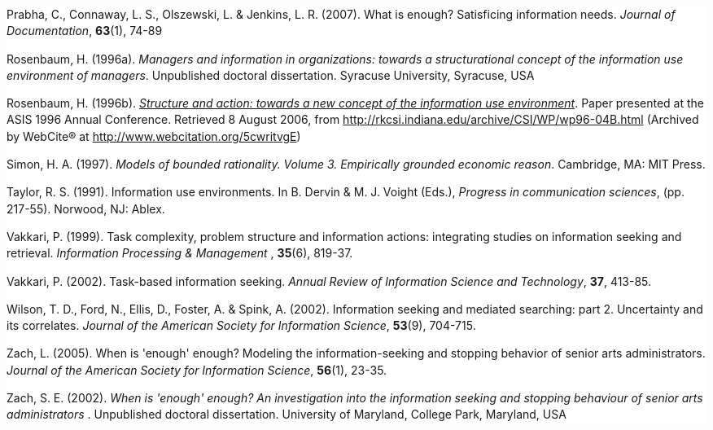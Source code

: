 Prabha, C., Connaway, L. S., Olszewski, L. & Jenkins, L. R. (2007). What is enough? Satisficing information needs. _Journal of Documentation_, **63**(1), 74-89

Rosenbaum, H. (1996a). _Managers and information in organizations: towards a structurational concept of the information use environment of managers_. Unpublished doctoral dissertation. Syracuse University, Syracuse, USA

Rosenbaum, H. (1996b). [_Structure and action: towards a new concept of the information use environment_](http://www.webcitation.org/5cwritvgE). Paper presented at the ASIS 1996 Annual Conference. Retrieved 8 August 2006, from http://rkcsi.indiana.edu/archive/CSI/WP/wp96-04B.html (Archived by WebCite® at http://www.webcitation.org/5cwritvgE)

Simon, H. A. (1997). _Models of bounded rationality. Volume 3\. Empirically grounded economic reason_. Cambridge, MA: MIT Press.

Taylor, R. S. (1991). Information use environments. In B. Dervin & M. J. Voight (Eds.), _Progress in communication sciences_, (pp. 217-55). Norwood, NJ: Ablex.

Vakkari, P. (1999). Task complexity, problem structure and information actions: integrating studies on information seeking and retrieval. _Information Processing & Management_ , **35**(6), 819-37.

Vakkari, P. (2002). Task-based information seeking. _Annual Review of Information Science and Technology_, **37**, 413-85.

Wilson, T. D., Ford, N., Ellis, D., Foster, A. & Spink, A. (2002). Information seeking and mediated searching: part 2\. Uncertainty and its correlates. _Journal of the American Society for Information Science_, **53**(9), 704-715.

Zach, L. (2005). When is 'enough' enough? Modeling the information-seeking and stopping behavior of senior arts administrators. _Journal of the American Society for Information Science_, **56**(1), 23-35.

Zach, S. E. (2002). _When is 'enough' enough? An investigation into the information seeking and stopping behaviour of senior arts administrators_ . Unpublished doctoral dissertation. University of Maryland, College Park, Maryland, USA